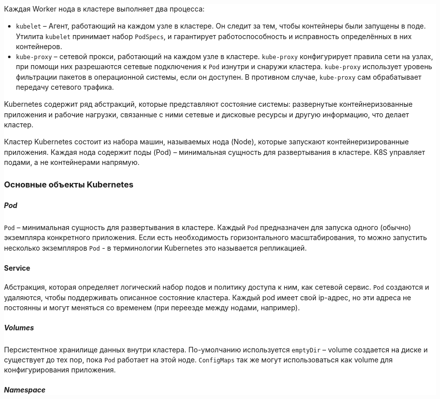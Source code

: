 Каждая Worker нода в кластере выполняет два процесса:

* `kubelet` – Агент, работающий на каждом узле в кластере. Он следит за тем, чтобы контейнеры были запущены в поде.
  Утилита `kubelet` принимает набор `PodSpecs`, и гарантирует работоспособность и исправность определённых в них
  контейнеров.
* `kube-proxy` – сетевой прокси, работающий на каждом узле в кластере. `kube-proxy`
  конфигурирует правила сети на узлах, при помощи них разрешаются сетевые подключения к `Pod` изнутри и снаружи
  кластера. `kube-proxy` использует уровень фильтрации пакетов в операционной системы, если он доступен. В противном
  случае, `kube-proxy` сам обрабатывает передачу сетевого трафика.

Kubernetes содержит ряд абстракций, которые представляют состояние системы: развернутые контейнеризованные приложения и
рабочие нагрузки, связанные с ними сетевые и дисковые ресурсы и другую информацию, что делает кластер.

Кластер Kubernetes состоит из набора машин, называемых нода (Node), которые запускают контейнеризированные приложения.
Каждая нода содержит поды (Pod) – минимальная сущность для развертывания в кластере. K8S управляет подами, а не
контейнерами напрямую.

### Основные объекты Kubernetes

##### Pod

`Pod` – минимальная сущность для развертывания в кластере. Каждый `Pod` предназначен для запуска одного (обычно)
экземпляра конкретного приложения. Если есть необходимость горизонтального масштабирования, то можно запустить несколько
экземпляров `Pod` - в терминологии Kubernetes это называется репликацией.

#### Service

Абстракция, которая определяет логический набор подов и политику доступа к ним, как сетевой сервис. `Pod`
создаются и удаляются, чтобы поддерживать описанное состояние кластера. Каждый pod имеет свой ip-адрес, но эти адреса не
постоянны и могут меняться со временем
(при переезде между нодами, например).

##### Volumes

Персистентное хранилище данных внутри кластера. По-умолчанию используется `emptyDir` – volume создается на диске и
существует до тех пор, пока `Pod` работает на этой ноде. `ConfigMaps` так же могут использоваться как volume для
конфигурирования приложения.

##### Namespace
